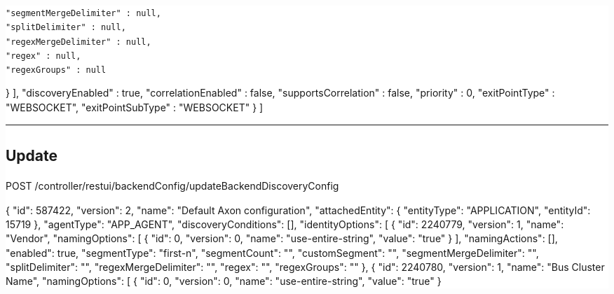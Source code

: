     "segmentMergeDelimiter" : null,
    "splitDelimiter" : null,
    "regexMergeDelimiter" : null,
    "regex" : null,
    "regexGroups" : null
  } ],
  "discoveryEnabled" : true,
  "correlationEnabled" : false,
  "supportsCorrelation" : false,
  "priority" : 0,
  "exitPointType" : "WEBSOCKET",
  "exitPointSubType" : "WEBSOCKET"
} ]

--------------------------------------------------------------------------------------------------------------

## Update
POST /controller/restui/backendConfig/updateBackendDiscoveryConfig

{
  "id": 587422,
  "version": 2,
  "name": "Default Axon configuration",
  "attachedEntity": {
    "entityType": "APPLICATION",
    "entityId": 15719
  },
  "agentType": "APP_AGENT",
  "discoveryConditions": [],
  "identityOptions": [
    {
      "id": 2240779,
      "version": 1,
      "name": "Vendor",
      "namingOptions": [
        {
          "id": 0,
          "version": 0,
          "name": "use-entire-string",
          "value": "true"
        }
      ],
      "namingActions": [],
      "enabled": true,
      "segmentType": "first-n",
      "segmentCount": "",
      "customSegment": "",
      "segmentMergeDelimiter": "",
      "splitDelimiter": "",
      "regexMergeDelimiter": "",
      "regex": "",
      "regexGroups": ""
    },
    {
      "id": 2240780,
      "version": 1,
      "name": "Bus Cluster Name",
      "namingOptions": [
        {
          "id": 0,
          "version": 0,
          "name": "use-entire-string",
          "value": "true"
        }
